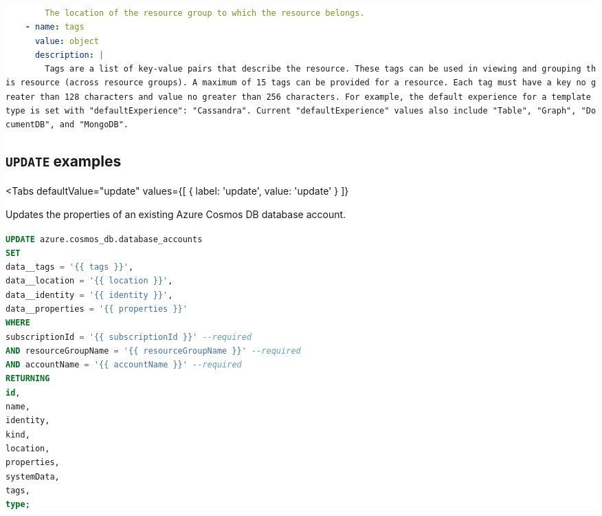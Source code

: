 ```yaml
        The location of the resource group to which the resource belongs.
    - name: tags
      value: object
      description: |
        Tags are a list of key-value pairs that describe the resource. These tags can be used in viewing and grouping this resource (across resource groups). A maximum of 15 tags can be provided for a resource. Each tag must have a key no greater than 128 characters and value no greater than 256 characters. For example, the default experience for a template type is set with "defaultExperience": "Cassandra". Current "defaultExperience" values also include "Table", "Graph", "DocumentDB", and "MongoDB".
```
</TabItem>
</Tabs>


## `UPDATE` examples

<Tabs
    defaultValue="update"
    values={[
        { label: 'update', value: 'update' }
    ]}
>
<TabItem value="update">

Updates the properties of an existing Azure Cosmos DB database account.

```sql
UPDATE azure.cosmos_db.database_accounts
SET 
data__tags = '{{ tags }}',
data__location = '{{ location }}',
data__identity = '{{ identity }}',
data__properties = '{{ properties }}'
WHERE 
subscriptionId = '{{ subscriptionId }}' --required
AND resourceGroupName = '{{ resourceGroupName }}' --required
AND accountName = '{{ accountName }}' --required
RETURNING
id,
name,
identity,
kind,
location,
properties,
systemData,
tags,
type;
```
</TabItem>
</Tabs>
